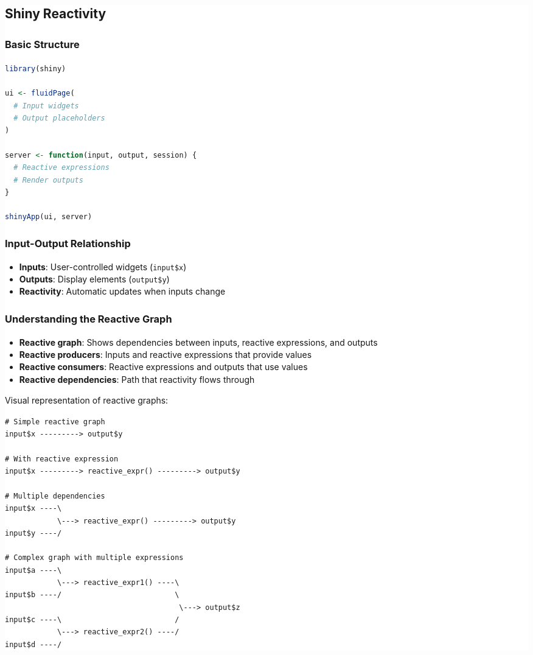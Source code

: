## Shiny Reactivity

### Basic Structure
```r
library(shiny)

ui <- fluidPage(
  # Input widgets
  # Output placeholders
)

server <- function(input, output, session) {
  # Reactive expressions
  # Render outputs
}

shinyApp(ui, server)
```

### Input-Output Relationship
- **Inputs**: User-controlled widgets (`input$x`)
- **Outputs**: Display elements (`output$y`)
- **Reactivity**: Automatic updates when inputs change

### Understanding the Reactive Graph
- **Reactive graph**: Shows dependencies between inputs, reactive expressions, and outputs
- **Reactive producers**: Inputs and reactive expressions that provide values
- **Reactive consumers**: Reactive expressions and outputs that use values
- **Reactive dependencies**: Path that reactivity flows through

Visual representation of reactive graphs:
```
# Simple reactive graph
input$x ---------> output$y
                  
# With reactive expression
input$x ---------> reactive_expr() ---------> output$y

# Multiple dependencies
input$x ----\
            \---> reactive_expr() ---------> output$y
input$y ----/

# Complex graph with multiple expressions
input$a ----\
            \---> reactive_expr1() ----\
input$b ----/                          \
                                        \---> output$z
input$c ----\                          /
            \---> reactive_expr2() ----/
input$d ----/
```
